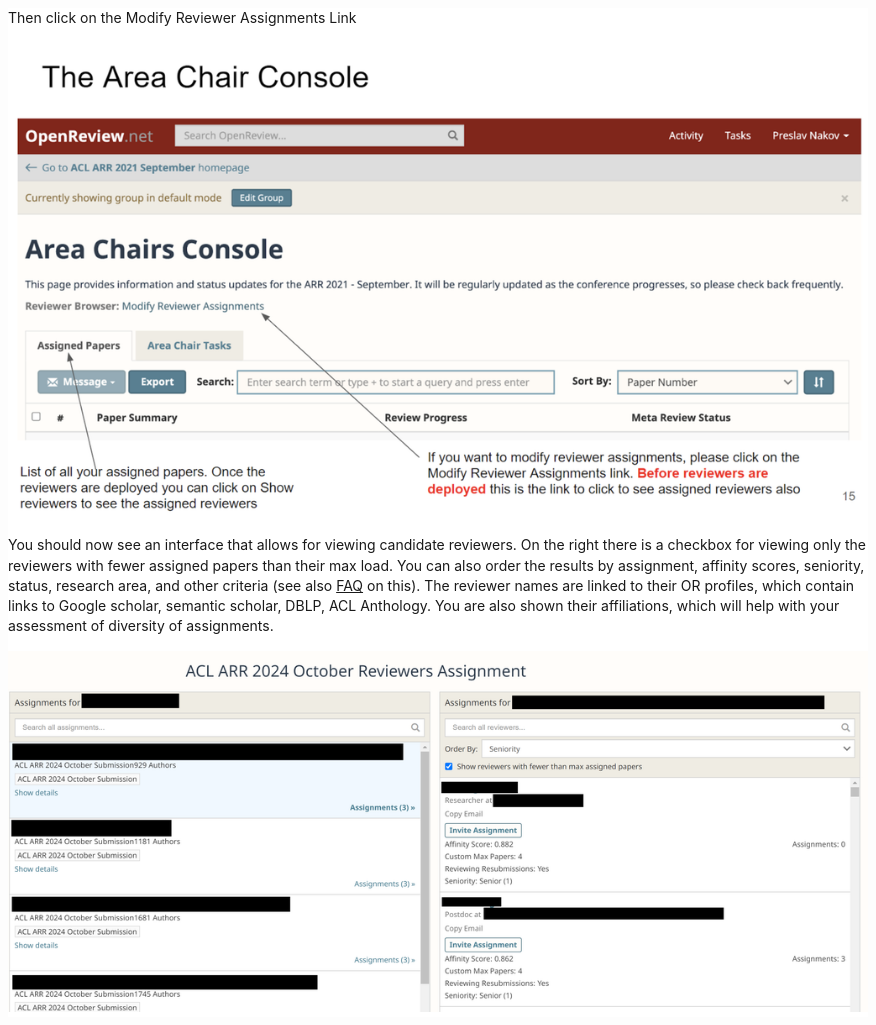 Then click on the Modify Reviewer Assignments Link

![alt_text](images/guidelines/1-AC-console.png "image_tooltip")

You should now see an interface that allows for viewing candidate reviewers. On the right there is a checkbox for viewing only the reviewers with fewer assigned papers than their max load. You can also order the results by assignment, affinity scores, seniority, status, research area, and other criteria (see also [FAQ](#openreview-how-to-assign-reviewers) on this). The reviewer names are linked to their OR profiles, which contain links to Google scholar, semantic scholar, DBLP, ACL Anthology. You are also shown their affiliations, which will help with your assessment of diversity of assignments.

![alt_text](images/guidelines/reviewer_assignment_interface.png "image_tooltip")
